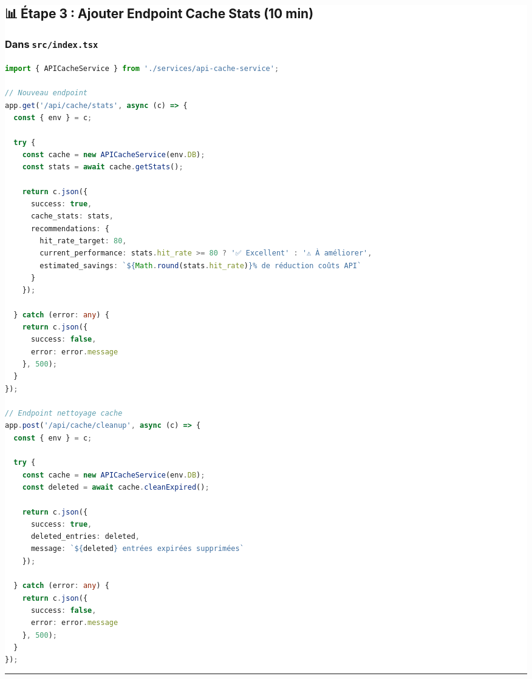 
## 📊 Étape 3 : Ajouter Endpoint Cache Stats (10 min)

### Dans `src/index.tsx`

```typescript
import { APICacheService } from './services/api-cache-service';

// Nouveau endpoint
app.get('/api/cache/stats', async (c) => {
  const { env } = c;

  try {
    const cache = new APICacheService(env.DB);
    const stats = await cache.getStats();

    return c.json({
      success: true,
      cache_stats: stats,
      recommendations: {
        hit_rate_target: 80,
        current_performance: stats.hit_rate >= 80 ? '✅ Excellent' : '⚠️ À améliorer',
        estimated_savings: `${Math.round(stats.hit_rate)}% de réduction coûts API`
      }
    });

  } catch (error: any) {
    return c.json({
      success: false,
      error: error.message
    }, 500);
  }
});

// Endpoint nettoyage cache
app.post('/api/cache/cleanup', async (c) => {
  const { env } = c;

  try {
    const cache = new APICacheService(env.DB);
    const deleted = await cache.cleanExpired();

    return c.json({
      success: true,
      deleted_entries: deleted,
      message: `${deleted} entrées expirées supprimées`
    });

  } catch (error: any) {
    return c.json({
      success: false,
      error: error.message
    }, 500);
  }
});
```

---